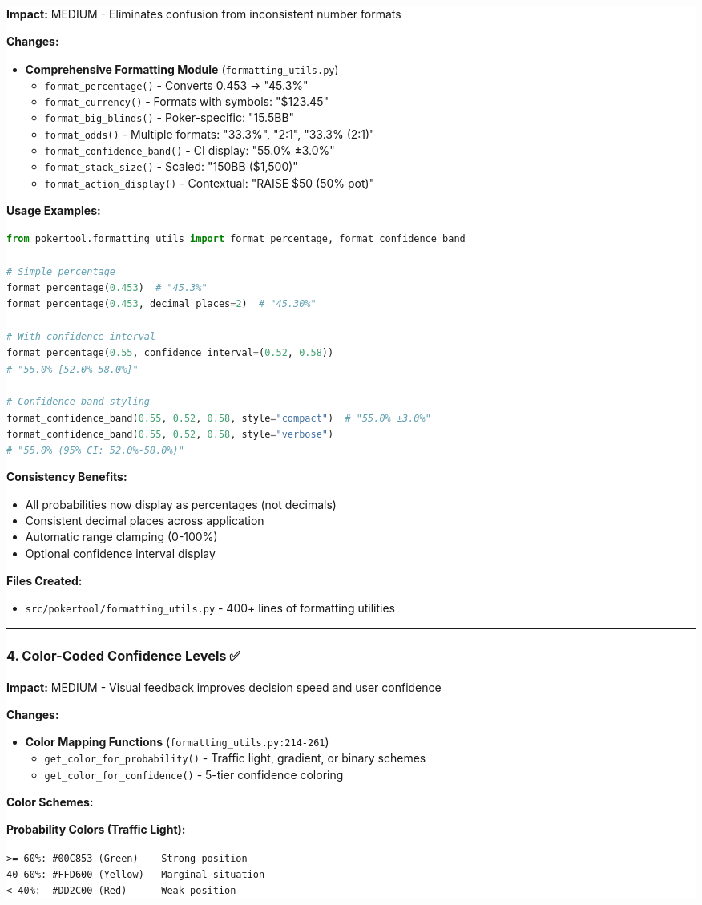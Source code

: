 **Impact:** MEDIUM - Eliminates confusion from inconsistent number formats

**Changes:**
- **Comprehensive Formatting Module** (`formatting_utils.py`)
  - `format_percentage()` - Converts 0.453 → "45.3%"
  - `format_currency()` - Formats with symbols: "$123.45"
  - `format_big_blinds()` - Poker-specific: "15.5BB"
  - `format_odds()` - Multiple formats: "33.3%", "2:1", "33.3% (2:1)"
  - `format_confidence_band()` - CI display: "55.0% ±3.0%"
  - `format_stack_size()` - Scaled: "150BB ($1,500)"
  - `format_action_display()` - Contextual: "RAISE $50 (50% pot)"

**Usage Examples:**
```python
from pokertool.formatting_utils import format_percentage, format_confidence_band

# Simple percentage
format_percentage(0.453)  # "45.3%"
format_percentage(0.453, decimal_places=2)  # "45.30%"

# With confidence interval
format_percentage(0.55, confidence_interval=(0.52, 0.58))
# "55.0% [52.0%-58.0%]"

# Confidence band styling
format_confidence_band(0.55, 0.52, 0.58, style="compact")  # "55.0% ±3.0%"
format_confidence_band(0.55, 0.52, 0.58, style="verbose")
# "55.0% (95% CI: 52.0%-58.0%)"
```

**Consistency Benefits:**
- All probabilities now display as percentages (not decimals)
- Consistent decimal places across application
- Automatic range clamping (0-100%)
- Optional confidence interval display

**Files Created:**
- `src/pokertool/formatting_utils.py` - 400+ lines of formatting utilities

---

### 4. Color-Coded Confidence Levels ✅

**Impact:** MEDIUM - Visual feedback improves decision speed and user confidence

**Changes:**
- **Color Mapping Functions** (`formatting_utils.py:214-261`)
  - `get_color_for_probability()` - Traffic light, gradient, or binary schemes
  - `get_color_for_confidence()` - 5-tier confidence coloring

**Color Schemes:**

**Probability Colors (Traffic Light):**
```
>= 60%: #00C853 (Green)  - Strong position
40-60%: #FFD600 (Yellow) - Marginal situation
< 40%:  #DD2C00 (Red)    - Weak position
```
